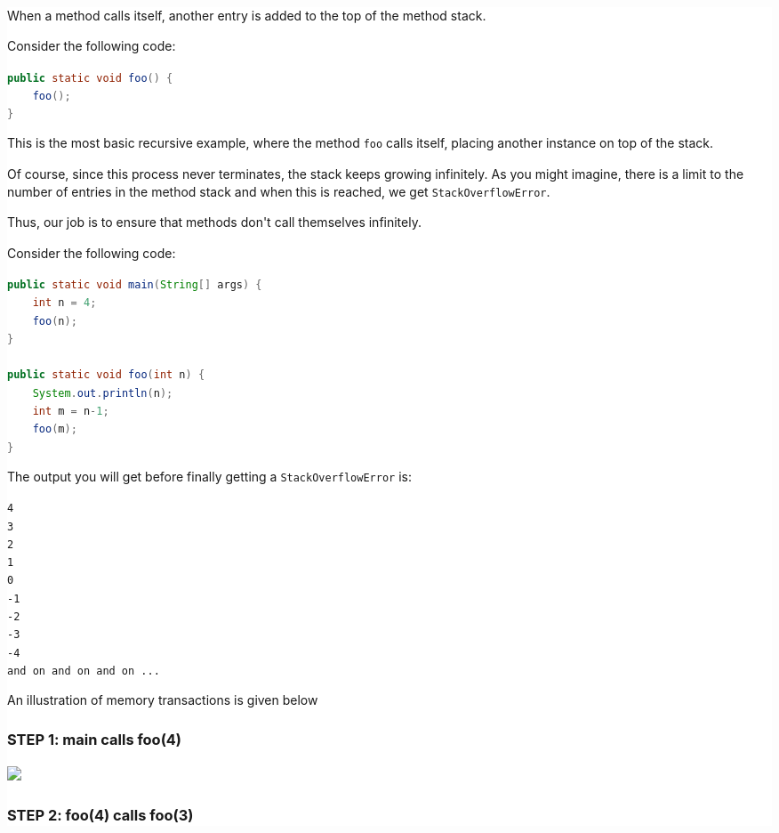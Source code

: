 When a method calls itself, another entry is added to the top of the method stack.

Consider the following code:

```java
public static void foo() {
	foo();
}
```

This is the most basic recursive example, where the method `foo` calls itself, placing another instance on top of the stack.

Of course, since this process never terminates, the stack keeps growing infinitely. As you might imagine, there is a limit to the number of entries in the method stack and when this is reached, we get `StackOverflowError`.

Thus, our job is to ensure that methods don't call themselves infinitely.

Consider the following code:

```java
public static void main(String[] args) {
	int n = 4;
	foo(n);
}

public static void foo(int n) {
	System.out.println(n);
	int m = n-1;
	foo(m);
}
```

The output you will get before finally getting a `StackOverflowError` is:

```
4
3
2
1
0
-1
-2
-3
-4
and on and on and on ...
```

An illustration of memory transactions is given below

### STEP 1: main calls foo(4)

![](./fig/04-recursion/recursiveCall-figure0.png)

### STEP 2: foo(4) calls foo(3)
